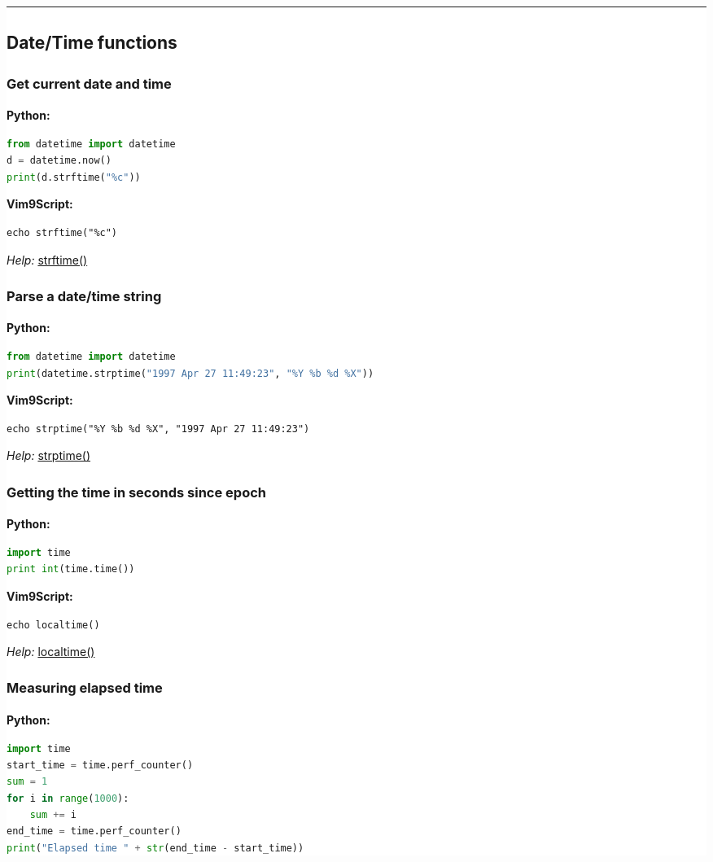 ------------------------------------------------------------------------------

## Date/Time functions

### Get current date and time

**Python:**
```python
from datetime import datetime
d = datetime.now()
print(d.strftime("%c"))
```

**Vim9Script:**
```vim
echo strftime("%c")
```

*Help:* [strftime()](https://vimhelp.org/builtin.txt.html#strftime%28%29)

### Parse a date/time string

**Python:**
```python
from datetime import datetime
print(datetime.strptime("1997 Apr 27 11:49:23", "%Y %b %d %X"))
```

**Vim9Script:**
```vim
echo strptime("%Y %b %d %X", "1997 Apr 27 11:49:23")
```

*Help:* [strptime()](https://vimhelp.org/builtin.txt.html#strptime%28%29)

### Getting the time in seconds since epoch

**Python:**
```python
import time
print int(time.time())
```

**Vim9Script:**
```vim
echo localtime()
```

*Help:* [localtime()](https://vimhelp.org/builtin.txt.html#localtime%28%29)

### Measuring elapsed time

**Python:**
```python
import time
start_time = time.perf_counter()
sum = 1
for i in range(1000):
    sum += i
end_time = time.perf_counter()
print("Elapsed time " + str(end_time - start_time))
```
